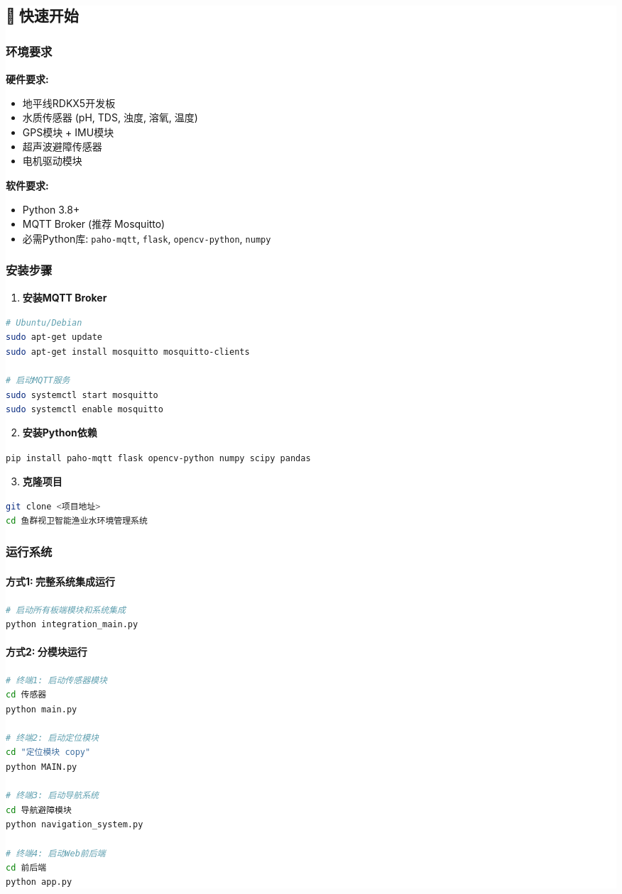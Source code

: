 ## 🚀 快速开始

### 环境要求

**硬件要求:**
- 地平线RDKX5开发板
- 水质传感器 (pH, TDS, 浊度, 溶氧, 温度)
- GPS模块 + IMU模块
- 超声波避障传感器
- 电机驱动模块

**软件要求:**
- Python 3.8+
- MQTT Broker (推荐 Mosquitto)
- 必需Python库: `paho-mqtt`, `flask`, `opencv-python`, `numpy`

### 安装步骤

1. **安装MQTT Broker**
```bash
# Ubuntu/Debian
sudo apt-get update
sudo apt-get install mosquitto mosquitto-clients

# 启动MQTT服务
sudo systemctl start mosquitto
sudo systemctl enable mosquitto
```

2. **安装Python依赖**
```bash
pip install paho-mqtt flask opencv-python numpy scipy pandas
```

3. **克隆项目**
```bash
git clone <项目地址>
cd 鱼群视卫智能渔业水环境管理系统
```

### 运行系统

#### 方式1: 完整系统集成运行
```bash
# 启动所有板端模块和系统集成
python integration_main.py
```

#### 方式2: 分模块运行
```bash
# 终端1: 启动传感器模块
cd 传感器
python main.py

# 终端2: 启动定位模块
cd "定位模块 copy"
python MAIN.py

# 终端3: 启动导航系统
cd 导航避障模块
python navigation_system.py

# 终端4: 启动Web前后端
cd 前后端
python app.py
```